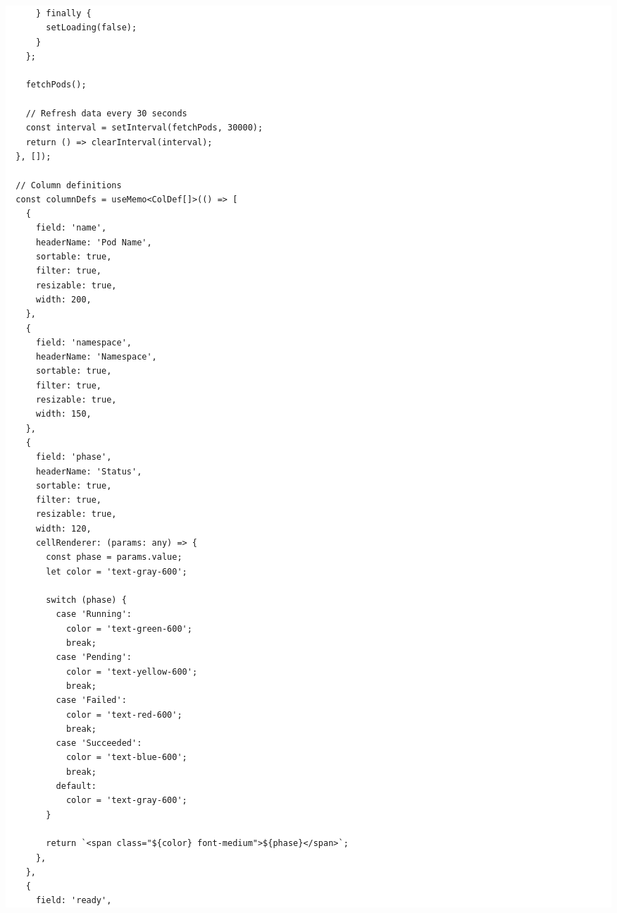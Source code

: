 ```typescriptreact
      } finally {
        setLoading(false);
      }
    };

    fetchPods();

    // Refresh data every 30 seconds
    const interval = setInterval(fetchPods, 30000);
    return () => clearInterval(interval);
  }, []);

  // Column definitions
  const columnDefs = useMemo<ColDef[]>(() => [
    {
      field: 'name',
      headerName: 'Pod Name',
      sortable: true,
      filter: true,
      resizable: true,
      width: 200,
    },
    {
      field: 'namespace',
      headerName: 'Namespace',
      sortable: true,
      filter: true,
      resizable: true,
      width: 150,
    },
    {
      field: 'phase',
      headerName: 'Status',
      sortable: true,
      filter: true,
      resizable: true,
      width: 120,
      cellRenderer: (params: any) => {
        const phase = params.value;
        let color = 'text-gray-600';

        switch (phase) {
          case 'Running':
            color = 'text-green-600';
            break;
          case 'Pending':
            color = 'text-yellow-600';
            break;
          case 'Failed':
            color = 'text-red-600';
            break;
          case 'Succeeded':
            color = 'text-blue-600';
            break;
          default:
            color = 'text-gray-600';
        }

        return `<span class="${color} font-medium">${phase}</span>`;
      },
    },
    {
      field: 'ready',
```